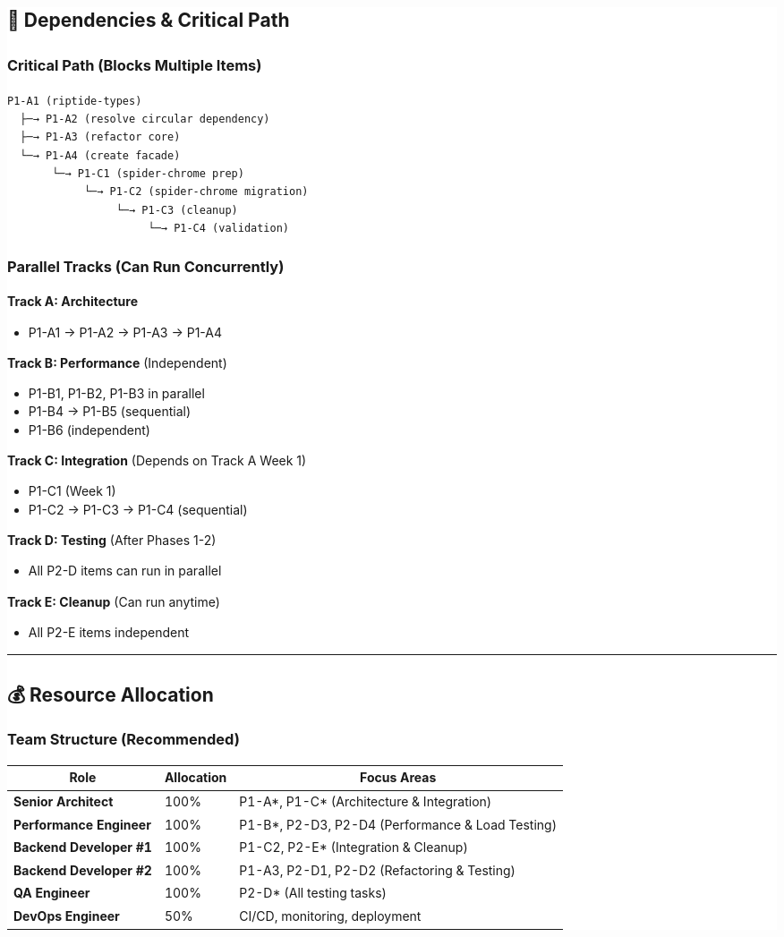 
## 🔗 Dependencies & Critical Path

### Critical Path (Blocks Multiple Items)

```
P1-A1 (riptide-types)
  ├─→ P1-A2 (resolve circular dependency)
  ├─→ P1-A3 (refactor core)
  └─→ P1-A4 (create facade)
       └─→ P1-C1 (spider-chrome prep)
            └─→ P1-C2 (spider-chrome migration)
                 └─→ P1-C3 (cleanup)
                      └─→ P1-C4 (validation)
```

### Parallel Tracks (Can Run Concurrently)

**Track A: Architecture**
- P1-A1 → P1-A2 → P1-A3 → P1-A4

**Track B: Performance** (Independent)
- P1-B1, P1-B2, P1-B3 in parallel
- P1-B4 → P1-B5 (sequential)
- P1-B6 (independent)

**Track C: Integration** (Depends on Track A Week 1)
- P1-C1 (Week 1)
- P1-C2 → P1-C3 → P1-C4 (sequential)

**Track D: Testing** (After Phases 1-2)
- All P2-D items can run in parallel

**Track E: Cleanup** (Can run anytime)
- All P2-E items independent

---

## 💰 Resource Allocation

### Team Structure (Recommended)

| Role | Allocation | Focus Areas |
|------|------------|-------------|
| **Senior Architect** | 100% | P1-A*, P1-C* (Architecture & Integration) |
| **Performance Engineer** | 100% | P1-B*, P2-D3, P2-D4 (Performance & Load Testing) |
| **Backend Developer #1** | 100% | P1-C2, P2-E* (Integration & Cleanup) |
| **Backend Developer #2** | 100% | P1-A3, P2-D1, P2-D2 (Refactoring & Testing) |
| **QA Engineer** | 100% | P2-D* (All testing tasks) |
| **DevOps Engineer** | 50% | CI/CD, monitoring, deployment |
